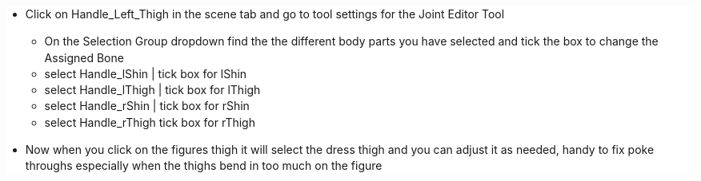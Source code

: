 - Click on Handle_Left_Thigh in the scene tab and go to tool settings for the Joint Editor Tool

  - On the Selection Group dropdown find the the different body parts you have selected and tick the box to change the Assigned Bone
  - select Handle_lShin | tick box for lShin
  - select Handle_lThigh | tick box for lThigh
  - select Handle_rShin | tick box for rShin
  - select Handle_rThigh tick box for rThigh

- Now when you click on the figures thigh it will select the dress thigh and you can adjust it as needed, handy to fix poke throughs especially when the thighs bend in too much on the figure